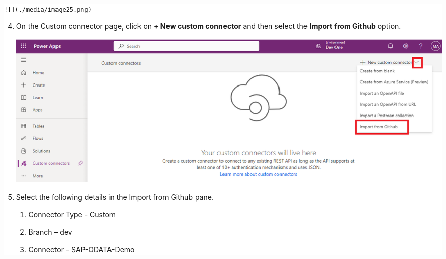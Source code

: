     ![](./media/image25.png)


4.  On the Custom connector page, click on **+ New custom connector**
    and then select the **Import from Github** option.

    ![](./media/image26.png)


5.  Select the following details in the Import from Github pane.

    1.  Connector Type - Custom

    2.  Branch – dev

    3.  Connector – SAP-ODATA-Demo
